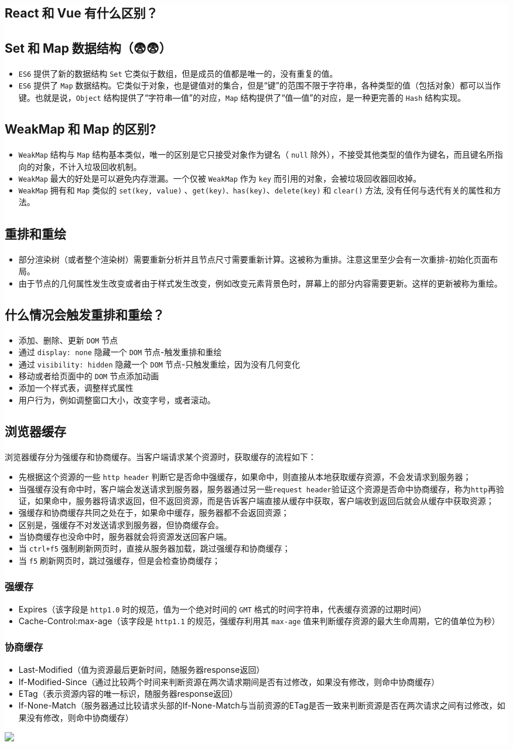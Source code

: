 ## React 和 Vue 有什么区别？



## Set 和 Map 数据结构（😨😨）

- `ES6` 提供了新的数据结构 `Set` 它类似于数组，但是成员的值都是唯一的，没有重复的值。
- `ES6` 提供了 `Map` 数据结构。它类似于对象，也是键值对的集合，但是“键”的范围不限于字符串，各种类型的值（包括对象）都可以当作键。也就是说，`Object` 结构提供了“字符串—值”的对应，`Map` 结构提供了“值—值”的对应，是一种更完善的 `Hash` 结构实现。

## WeakMap 和 Map 的区别?

- `WeakMap` 结构与 `Map` 结构基本类似，唯一的区别是它只接受对象作为键名（ `null` 除外），不接受其他类型的值作为键名，而且键名所指向的对象，不计入垃圾回收机制。
- `WeakMap` 最大的好处是可以避免内存泄漏。一个仅被 `WeakMap` 作为 `key` 而引用的对象，会被垃圾回收器回收掉。
- `WeakMap` 拥有和 `Map` 类似的 `set(key, value)` 、`get(key)、has(key)`、`delete(key)` 和 `clear()` 方法, 没有任何与迭代有关的属性和方法。

## 重排和重绘

- 部分渲染树（或者整个渲染树）需要重新分析并且节点尺寸需要重新计算。这被称为重排。注意这里至少会有一次重排-初始化页面布局。
- 由于节点的几何属性发生改变或者由于样式发生改变，例如改变元素背景色时，屏幕上的部分内容需要更新。这样的更新被称为重绘。

## 什么情况会触发重排和重绘？

- 添加、删除、更新 `DOM` 节点
- 通过 `display: none` 隐藏一个 `DOM` 节点-触发重排和重绘
- 通过 `visibility: hidden` 隐藏一个 `DOM` 节点-只触发重绘，因为没有几何变化
- 移动或者给页面中的 `DOM` 节点添加动画
- 添加一个样式表，调整样式属性
- 用户行为，例如调整窗口大小，改变字号，或者滚动。

## 浏览器缓存

浏览器缓存分为强缓存和协商缓存。当客户端请求某个资源时，获取缓存的流程如下：
- 先根据这个资源的一些 `http header` 判断它是否命中强缓存，如果命中，则直接从本地获取缓存资源，不会发请求到服务器；
- 当强缓存没有命中时，客户端会发送请求到服务器，服务器通过另一些`request header`验证这个资源是否命中协商缓存，称为`http`再验证，如果命中，服务器将请求返回，但不返回资源，而是告诉客户端直接从缓存中获取，客户端收到返回后就会从缓存中获取资源；
- 强缓存和协商缓存共同之处在于，如果命中缓存，服务器都不会返回资源；
- 区别是，强缓存不对发送请求到服务器，但协商缓存会。
- 当协商缓存也没命中时，服务器就会将资源发送回客户端。
- 当 `ctrl+f5` 强制刷新网页时，直接从服务器加载，跳过强缓存和协商缓存；
- 当 `f5` 刷新网页时，跳过强缓存，但是会检查协商缓存；

### 强缓存
- Expires（该字段是 `http1.0` 时的规范，值为一个绝对时间的 `GMT` 格式的时间字符串，代表缓存资源的过期时间）
- Cache-Control:max-age（该字段是 `http1.1` 的规范，强缓存利用其 `max-age` 值来判断缓存资源的最大生命周期，它的值单位为秒）

### 协商缓存
- Last-Modified（值为资源最后更新时间，随服务器response返回）
- If-Modified-Since（通过比较两个时间来判断资源在两次请求期间是否有过修改，如果没有修改，则命中协商缓存）
- ETag（表示资源内容的唯一标识，随服务器response返回）
- If-None-Match（服务器通过比较请求头部的If-None-Match与当前资源的ETag是否一致来判断资源是否在两次请求之间有过修改，如果没有修改，则命中协商缓存）

[![](https://badge.juejin.im/entry/5a968ba56fb9a06340524128/likes.svg?style=flat-square)](https://juejin.im/entry/5a968ba56fb9a06340524128/detail)
